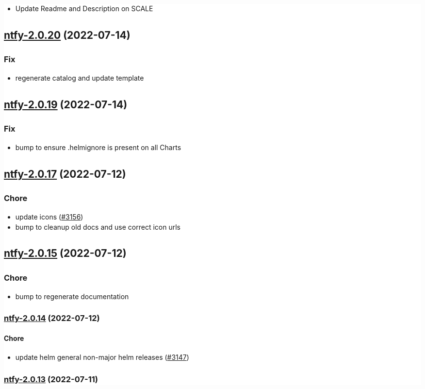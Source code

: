 - Update Readme and Description on SCALE



## [ntfy-2.0.20](https://github.com/truecharts/apps/compare/ntfy-2.0.19...ntfy-2.0.20) (2022-07-14)

### Fix

- regenerate catalog and update template



## [ntfy-2.0.19](https://github.com/truecharts/apps/compare/ntfy-2.0.17...ntfy-2.0.19) (2022-07-14)

### Fix

- bump to ensure .helmignore is present on all Charts



## [ntfy-2.0.17](https://github.com/truecharts/apps/compare/ntfy-2.0.15...ntfy-2.0.17) (2022-07-12)

### Chore

- update icons ([#3156](https://github.com/truecharts/apps/issues/3156))
- bump to cleanup old docs and use correct icon urls



## [ntfy-2.0.15](https://github.com/truecharts/apps/compare/ntfy-2.0.14...ntfy-2.0.15) (2022-07-12)

### Chore

- bump to regenerate documentation



<a name="ntfy-2.0.14"></a>
### [ntfy-2.0.14](https://github.com/truecharts/apps/compare/ntfy-2.0.13...ntfy-2.0.14) (2022-07-12)

#### Chore

* update helm general non-major helm releases ([#3147](https://github.com/truecharts/apps/issues/3147))



<a name="ntfy-2.0.13"></a>
### [ntfy-2.0.13](https://github.com/truecharts/apps/compare/ntfy-2.0.12...ntfy-2.0.13) (2022-07-11)
